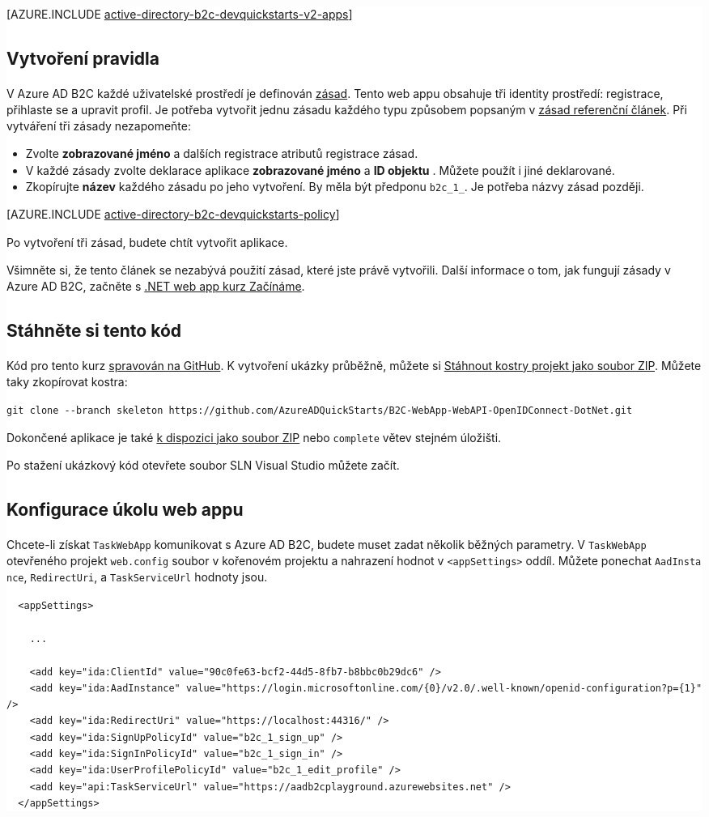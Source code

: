 [AZURE.INCLUDE [active-directory-b2c-devquickstarts-v2-apps](../../includes/active-directory-b2c-devquickstarts-v2-apps.md)]

## <a name="create-your-policies"></a>Vytvoření pravidla

V Azure AD B2C každé uživatelské prostředí je definován [zásad](active-directory-b2c-reference-policies.md). Tento web appu obsahuje tři identity prostředí: registrace, přihlaste se a upravit profil. Je potřeba vytvořit jednu zásadu každého typu způsobem popsaným v [zásad referenční článek](active-directory-b2c-reference-policies.md#how-to-create-a-sign-up-policy). Při vytváření tři zásady nezapomeňte:

- Zvolte **zobrazované jméno** a dalších registrace atributů registrace zásad.
- V každé zásady zvolte deklarace aplikace **zobrazované jméno** a **ID objektu** . Můžete použít i jiné deklarované.
- Zkopírujte **název** každého zásadu po jeho vytvoření. By měla být předponu `b2c_1_`. Je potřeba názvy zásad později.

[AZURE.INCLUDE [active-directory-b2c-devquickstarts-policy](../../includes/active-directory-b2c-devquickstarts-policy.md)]

Po vytvoření tři zásad, budete chtít vytvořit aplikace.

Všimněte si, že tento článek se nezabývá použití zásad, které jste právě vytvořili. Další informace o tom, jak fungují zásady v Azure AD B2C, začněte s [.NET web app kurz Začínáme](active-directory-b2c-devquickstarts-web-dotnet.md).

## <a name="download-the-code"></a>Stáhněte si tento kód

Kód pro tento kurz [spravován na GitHub](https://github.com/AzureADQuickStarts/B2C-WebApp-WebAPI-OpenIDConnect-DotNet). K vytvoření ukázky průběžně, můžete si [Stáhnout kostry projekt jako soubor ZIP](https://github.com/AzureADQuickStarts/B2C-WebApp-WebAPI-OpenIDConnect-DotNet/archive/skeleton.zip). Můžete taky zkopírovat kostra:

```
git clone --branch skeleton https://github.com/AzureADQuickStarts/B2C-WebApp-WebAPI-OpenIDConnect-DotNet.git
```

Dokončené aplikace je také [k dispozici jako soubor ZIP](https://github.com/AzureADQuickStarts/B2C-WebApp-WebAPI-OpenIDConnect-DotNet/archive/complete.zip) nebo `complete` větev stejném úložišti.

Po stažení ukázkový kód otevřete soubor SLN Visual Studio můžete začít.

## <a name="configure-the-task-web-app"></a>Konfigurace úkolu web appu

Chcete-li získat `TaskWebApp` komunikovat s Azure AD B2C, budete muset zadat několik běžných parametry. V `TaskWebApp` otevřeného projekt `web.config` soubor v kořenovém projektu a nahrazení hodnot v `<appSettings>` oddíl. Můžete ponechat `AadInstance`, `RedirectUri`, a `TaskServiceUrl` hodnoty jsou.

```
  <appSettings>
    
    ...
    
    <add key="ida:ClientId" value="90c0fe63-bcf2-44d5-8fb7-b8bbc0b29dc6" />
    <add key="ida:AadInstance" value="https://login.microsoftonline.com/{0}/v2.0/.well-known/openid-configuration?p={1}" />
    <add key="ida:RedirectUri" value="https://localhost:44316/" />
    <add key="ida:SignUpPolicyId" value="b2c_1_sign_up" />
    <add key="ida:SignInPolicyId" value="b2c_1_sign_in" />
    <add key="ida:UserProfilePolicyId" value="b2c_1_edit_profile" />
    <add key="api:TaskServiceUrl" value="https://aadb2cplayground.azurewebsites.net" />
  </appSettings>
```
